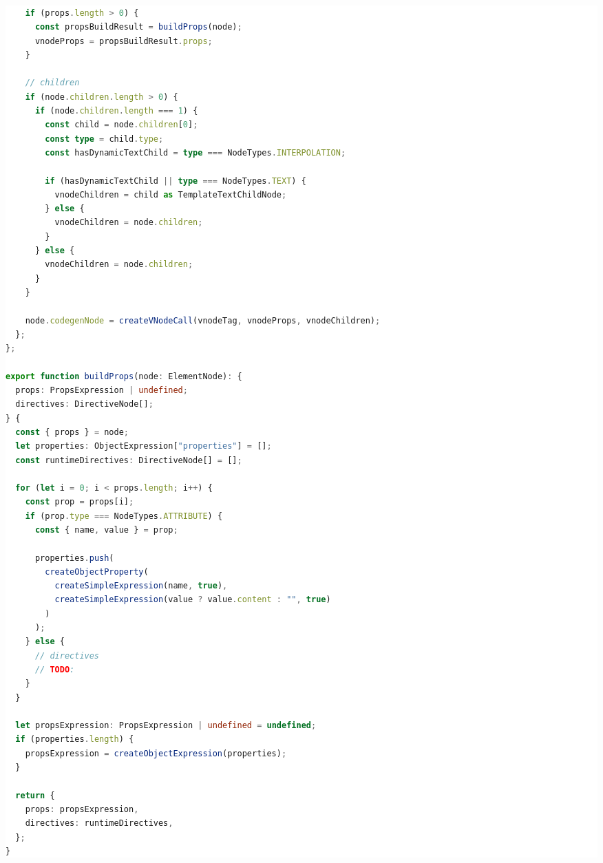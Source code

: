 ```ts
    if (props.length > 0) {
      const propsBuildResult = buildProps(node);
      vnodeProps = propsBuildResult.props;
    }

    // children
    if (node.children.length > 0) {
      if (node.children.length === 1) {
        const child = node.children[0];
        const type = child.type;
        const hasDynamicTextChild = type === NodeTypes.INTERPOLATION;

        if (hasDynamicTextChild || type === NodeTypes.TEXT) {
          vnodeChildren = child as TemplateTextChildNode;
        } else {
          vnodeChildren = node.children;
        }
      } else {
        vnodeChildren = node.children;
      }
    }

    node.codegenNode = createVNodeCall(vnodeTag, vnodeProps, vnodeChildren);
  };
};

export function buildProps(node: ElementNode): {
  props: PropsExpression | undefined;
  directives: DirectiveNode[];
} {
  const { props } = node;
  let properties: ObjectExpression["properties"] = [];
  const runtimeDirectives: DirectiveNode[] = [];

  for (let i = 0; i < props.length; i++) {
    const prop = props[i];
    if (prop.type === NodeTypes.ATTRIBUTE) {
      const { name, value } = prop;

      properties.push(
        createObjectProperty(
          createSimpleExpression(name, true),
          createSimpleExpression(value ? value.content : "", true)
        )
      );
    } else {
      // directives
      // TODO:
    }
  }

  let propsExpression: PropsExpression | undefined = undefined;
  if (properties.length) {
    propsExpression = createObjectExpression(properties);
  }

  return {
    props: propsExpression,
    directives: runtimeDirectives,
  };
}
```
